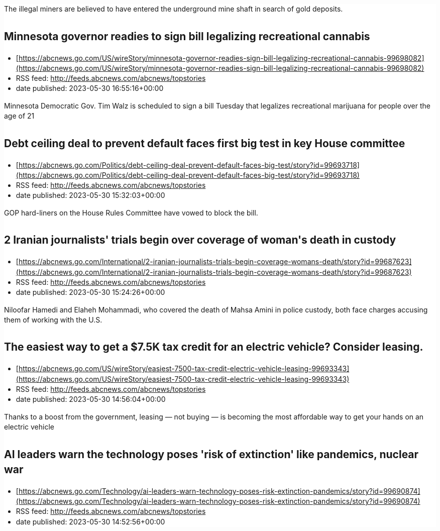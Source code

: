 The illegal miners are believed to have entered the underground mine shaft in search of gold deposits.

## Minnesota governor readies to sign bill legalizing recreational cannabis
 - [https://abcnews.go.com/US/wireStory/minnesota-governor-readies-sign-bill-legalizing-recreational-cannabis-99698082](https://abcnews.go.com/US/wireStory/minnesota-governor-readies-sign-bill-legalizing-recreational-cannabis-99698082)
 - RSS feed: http://feeds.abcnews.com/abcnews/topstories
 - date published: 2023-05-30 16:55:16+00:00

Minnesota Democratic Gov. Tim Walz is scheduled to sign a bill Tuesday that legalizes recreational marijuana for people over the age of 21

## Debt ceiling deal to prevent default faces first big test in key House committee
 - [https://abcnews.go.com/Politics/debt-ceiling-deal-prevent-default-faces-big-test/story?id=99693718](https://abcnews.go.com/Politics/debt-ceiling-deal-prevent-default-faces-big-test/story?id=99693718)
 - RSS feed: http://feeds.abcnews.com/abcnews/topstories
 - date published: 2023-05-30 15:32:03+00:00

GOP hard-liners on the House Rules Committee have vowed to block the bill.

## 2 Iranian journalists' trials begin over coverage of woman's death in custody
 - [https://abcnews.go.com/International/2-iranian-journalists-trials-begin-coverage-womans-death/story?id=99687623](https://abcnews.go.com/International/2-iranian-journalists-trials-begin-coverage-womans-death/story?id=99687623)
 - RSS feed: http://feeds.abcnews.com/abcnews/topstories
 - date published: 2023-05-30 15:24:26+00:00

Niloofar Hamedi and Elaheh Mohammadi, who covered the death of Mahsa Amini in police custody, both face charges accusing them of working with the U.S.

## The easiest way to get a $7.5K tax credit for an electric vehicle? Consider leasing.
 - [https://abcnews.go.com/US/wireStory/easiest-7500-tax-credit-electric-vehicle-leasing-99693343](https://abcnews.go.com/US/wireStory/easiest-7500-tax-credit-electric-vehicle-leasing-99693343)
 - RSS feed: http://feeds.abcnews.com/abcnews/topstories
 - date published: 2023-05-30 14:56:04+00:00

Thanks to a boost from the government, leasing &mdash; not buying &mdash; is becoming the most affordable way to get your hands on an electric vehicle

## AI leaders warn the technology poses 'risk of extinction' like pandemics, nuclear war
 - [https://abcnews.go.com/Technology/ai-leaders-warn-technology-poses-risk-extinction-pandemics/story?id=99690874](https://abcnews.go.com/Technology/ai-leaders-warn-technology-poses-risk-extinction-pandemics/story?id=99690874)
 - RSS feed: http://feeds.abcnews.com/abcnews/topstories
 - date published: 2023-05-30 14:52:56+00:00
